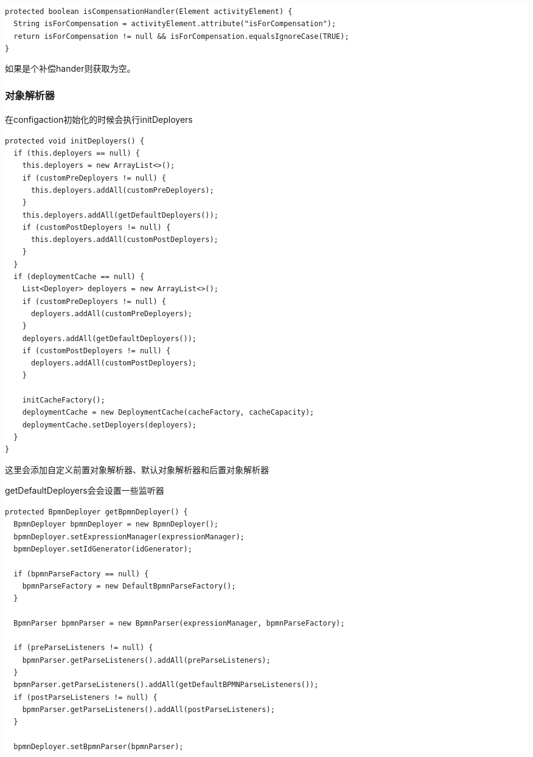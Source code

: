 ```
protected boolean isCompensationHandler(Element activityElement) {
  String isForCompensation = activityElement.attribute("isForCompensation");
  return isForCompensation != null && isForCompensation.equalsIgnoreCase(TRUE);
}
```

如果是个补偿hander则获取为空。

### 对象解析器

在configaction初始化的时候会执行initDeployers

```
protected void initDeployers() {
  if (this.deployers == null) {
    this.deployers = new ArrayList<>();
    if (customPreDeployers != null) {
      this.deployers.addAll(customPreDeployers);
    }
    this.deployers.addAll(getDefaultDeployers());
    if (customPostDeployers != null) {
      this.deployers.addAll(customPostDeployers);
    }
  }
  if (deploymentCache == null) {
    List<Deployer> deployers = new ArrayList<>();
    if (customPreDeployers != null) {
      deployers.addAll(customPreDeployers);
    }
    deployers.addAll(getDefaultDeployers());
    if (customPostDeployers != null) {
      deployers.addAll(customPostDeployers);
    }

    initCacheFactory();
    deploymentCache = new DeploymentCache(cacheFactory, cacheCapacity);
    deploymentCache.setDeployers(deployers);
  }
}
```

这里会添加自定义前置对象解析器、默认对象解析器和后置对象解析器

getDefaultDeployers会会设置一些监听器

```
protected BpmnDeployer getBpmnDeployer() {
  BpmnDeployer bpmnDeployer = new BpmnDeployer();
  bpmnDeployer.setExpressionManager(expressionManager);
  bpmnDeployer.setIdGenerator(idGenerator);

  if (bpmnParseFactory == null) {
    bpmnParseFactory = new DefaultBpmnParseFactory();
  }

  BpmnParser bpmnParser = new BpmnParser(expressionManager, bpmnParseFactory);

  if (preParseListeners != null) {
    bpmnParser.getParseListeners().addAll(preParseListeners);
  }
  bpmnParser.getParseListeners().addAll(getDefaultBPMNParseListeners());
  if (postParseListeners != null) {
    bpmnParser.getParseListeners().addAll(postParseListeners);
  }

  bpmnDeployer.setBpmnParser(bpmnParser);
```